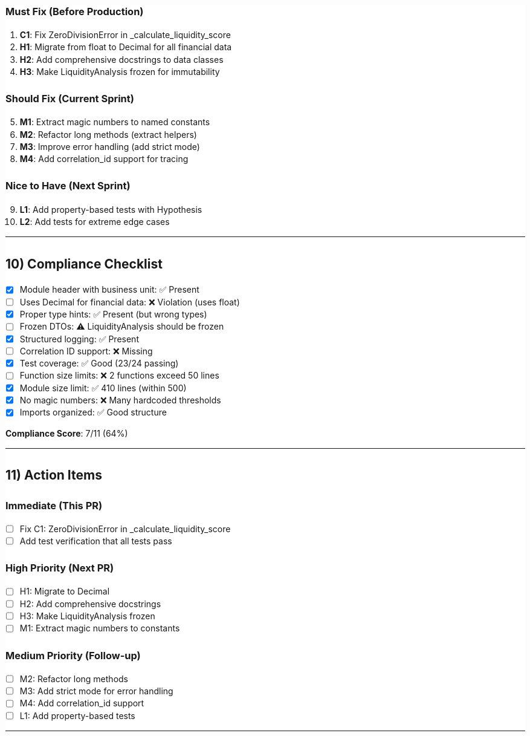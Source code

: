 ### Must Fix (Before Production)
1. **C1**: Fix ZeroDivisionError in _calculate_liquidity_score
2. **H1**: Migrate from float to Decimal for all financial data
3. **H2**: Add comprehensive docstrings to data classes
4. **H3**: Make LiquidityAnalysis frozen for immutability

### Should Fix (Current Sprint)
5. **M1**: Extract magic numbers to named constants
6. **M2**: Refactor long methods (extract helpers)
7. **M3**: Improve error handling (add strict mode)
8. **M4**: Add correlation_id support for tracing

### Nice to Have (Next Sprint)
9. **L1**: Add property-based tests with Hypothesis
10. **L2**: Add tests for extreme edge cases

---

## 10) Compliance Checklist

- [x] Module header with business unit: ✅ Present
- [ ] Uses Decimal for financial data: ❌ Violation (uses float)
- [x] Proper type hints: ✅ Present (but wrong types)
- [ ] Frozen DTOs: ⚠️ LiquidityAnalysis should be frozen
- [x] Structured logging: ✅ Present
- [ ] Correlation ID support: ❌ Missing
- [x] Test coverage: ✅ Good (23/24 passing)
- [ ] Function size limits: ❌ 2 functions exceed 50 lines
- [x] Module size limit: ✅ 410 lines (within 500)
- [x] No magic numbers: ❌ Many hardcoded thresholds
- [x] Imports organized: ✅ Good structure

**Compliance Score**: 7/11 (64%)

---

## 11) Action Items

### Immediate (This PR)
- [ ] Fix C1: ZeroDivisionError in _calculate_liquidity_score
- [ ] Add test verification that all tests pass

### High Priority (Next PR)
- [ ] H1: Migrate to Decimal
- [ ] H2: Add comprehensive docstrings
- [ ] H3: Make LiquidityAnalysis frozen
- [ ] M1: Extract magic numbers to constants

### Medium Priority (Follow-up)
- [ ] M2: Refactor long methods
- [ ] M3: Add strict mode for error handling
- [ ] M4: Add correlation_id support
- [ ] L1: Add property-based tests

---